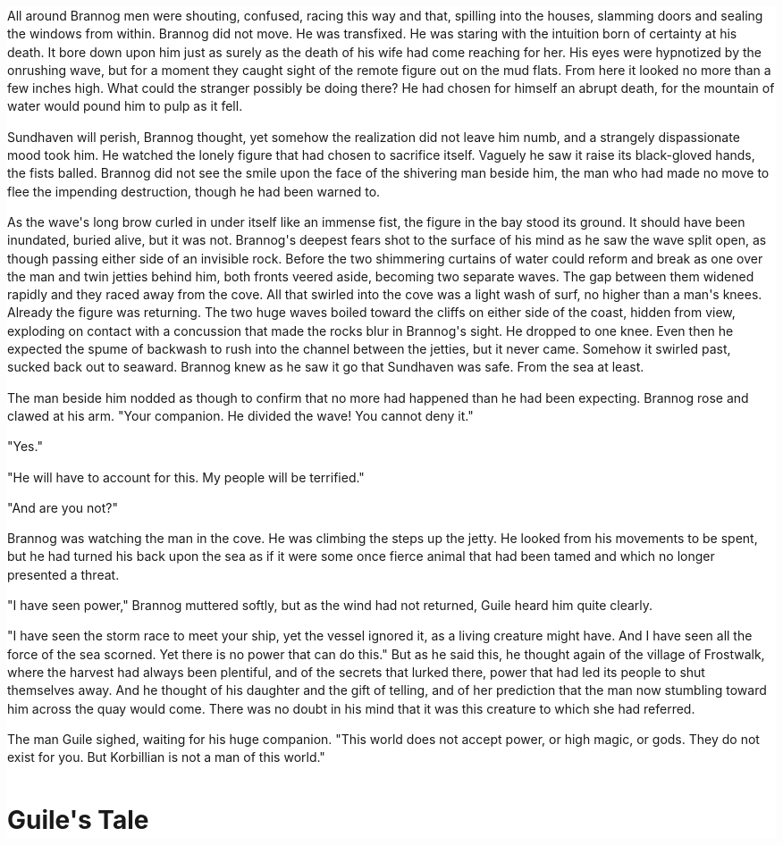 All around Brannog men were shouting, confused, racing this way and that, spilling into the houses, slamming doors and sealing the windows from within. Brannog did not move. He was transfixed. He was staring with the intuition born of certainty at his death. It bore down upon him just as surely as the death of his wife had come reaching for her. His eyes were hypnotized by the onrushing wave, but for a moment they caught sight of the remote figure out on the mud flats. From here it looked no more than a few inches high. What could the stranger possibly be doing there? He had chosen for himself an abrupt death, for the mountain of water would pound him to pulp as it fell.

Sundhaven will perish, Brannog thought, yet somehow the realization did not leave him numb, and a strangely dispassionate mood took him. He watched the lonely figure that had chosen to sacrifice itself. Vaguely he saw it raise its black-gloved hands, the fists balled. Brannog did not see the smile upon the face of the shivering man beside him, the man who had made no move to flee the impending destruction, though he had been warned to.

As the wave's long brow curled in under itself like an immense fist, the figure in the bay stood its ground. It should have been inundated, buried alive, but it was not. Brannog's deepest fears shot to the surface of his mind as he saw the wave split open, as though passing either side of an invisible rock. Before the two shimmering curtains of water could reform and break as one over the man and twin jetties behind him, both fronts veered aside, becoming two separate waves. The gap between them widened rapidly and they raced away from the cove. All that swirled into the cove was a light wash of surf, no higher than a man's knees. Already the figure was returning. The two huge waves boiled toward the cliffs on either side of the coast, hidden from view, exploding on contact with a concussion that made the rocks blur in Brannog's sight. He dropped to one knee. Even then he expected the spume of backwash to rush into the channel between the jetties, but it never came. Somehow it swirled past, sucked back out to seaward. Brannog knew as he saw it go that Sundhaven was safe. From the sea at least.

The man beside him nodded as though to confirm that no more had happened than he had been expecting. Brannog rose and clawed at his arm. "Your companion. He divided the wave! You cannot deny it."

"Yes."

"He will have to account for this. My people will be terrified."

"And are you not?"

Brannog was watching the man in the cove. He was climbing the steps up the jetty. He looked from his movements to be spent, but he had turned his back upon the sea as if it were some once fierce animal that had been tamed and which no longer presented a threat.

"I have seen power," Brannog muttered softly, but as the wind had not returned, Guile heard him quite clearly.

"I have seen the storm race to meet your ship, yet the vessel ignored it, as a living creature might have. And I have seen all the force of the sea scorned. Yet there is no power that can do this." But as he said this, he thought again of the village of Frostwalk, where the harvest had always been plentiful, and of the secrets that lurked there, power that had led its people to shut themselves away. And he thought of his daughter and the gift of telling, and of her prediction that the man now stumbling toward him across the quay would come. There was no doubt in his mind that it was this creature to which she had referred.

The man Guile sighed, waiting for his huge companion. "This world does not accept power, or high magic, or gods. They do not exist for you. But Korbillian is not a man of this world."


# Guile's Tale
